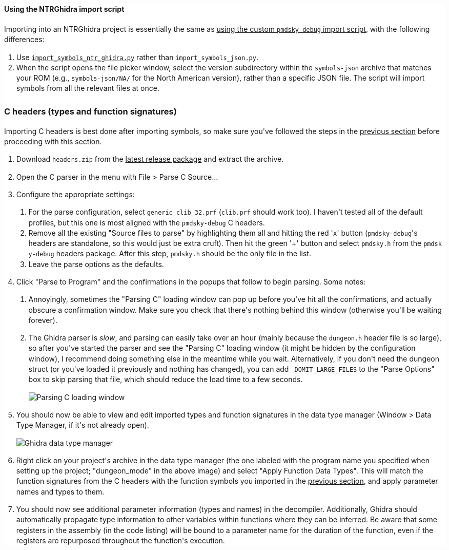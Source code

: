 #### Using the NTRGhidra import script
Importing into an NTRGhidra project is essentially the same as [using the custom `pmdsky-debug` import script](#using-the-custom-pmdsky-debug-import-script), with the following differences:
1. Use [`import_symbols_ntr_ghidra.py`](../tools/ghidra_scripts/import_symbols_ntr_ghidra.py) rather than `import_symbols_json.py`.
2. When the script opens the file picker window, select the version subdirectory within the `symbols-json` archive that matches your ROM (e.g., `symbols-json/NA/` for the North American version), rather than a specific JSON file. The script will import symbols from all the relevant files at once.

### C headers (types and function signatures)
Importing C headers is best done after importing symbols, so make sure you've followed the steps in the [previous section](#symbols) before proceeding with this section.

1. Download `headers.zip` from the [latest release package](https://github.com/UsernameFodder/pmdsky-debug/releases/latest) and extract the archive.
2. Open the C parser in the menu with File > Parse C Source...
3. Configure the appropriate settings:
    1. For the parse configuration, select `generic_clib_32.prf` (`clib.prf` should work too). I haven't tested all of the default profiles, but this one is most aligned with the `pmdsky-debug` C headers.
    2. Remove all the existing "Source files to parse" by highlighting them all and hitting the red 'x' button (`pmdsky-debug`'s headers are standalone, so this would just be extra cruft). Then hit the green '+' button and select `pmdsky.h` from the `pmdsky-debug` headers package. After this step, `pmdsky.h` should be the only file in the list.
    3. Leave the parse options as the defaults.
4. Click "Parse to Program" and the confirmations in the popups that follow to begin parsing. Some notes:
    1. Annoyingly, sometimes the "Parsing C" loading window can pop up before you've hit all the confirmations, and actually obscure a confirmation window. Make sure you check that there's nothing behind this window (otherwise you'll be waiting forever).
    2. The Ghidra parser is _slow_, and parsing can easily take over an hour (mainly because the `dungeon.h` header file is so large), so after you've started the parser and see the "Parsing C" loading window (it might be hidden by the configuration window), I recommend doing something else in the meantime while you wait. Alternatively, if you don't need the dungeon struct (or you've loaded it previously and nothing has changed), you can add `-DOMIT_LARGE_FILES` to the "Parse Options" box to skip parsing that file, which should reduce the load time to a few seconds.

       ![Parsing C loading window](images/ghidra-parsing-c.png)

5. You should now be able to view and edit imported types and function signatures in the data type manager (Window > Data Type Manager, if it's not already open).

   ![Ghidra data type manager](images/ghidra-data-types.png)

6. Right click on your project's archive in the data type manager (the one labeled with the program name you specified when setting up the project; "dungeon_mode" in the above image) and select "Apply Function Data Types". This will match the function signatures from the C headers with the function symbols you imported in the [previous section](#symbols), and apply parameter names and types to them.
7. You should now see additional parameter information (types and names) in the decompiler. Additionally, Ghidra should automatically propagate type information to other variables within functions where they can be inferred. Be aware that some registers in the assembly (in the code listing) will be bound to a parameter name for the duration of the function, even if the registers are repurposed throughout the function's execution.
